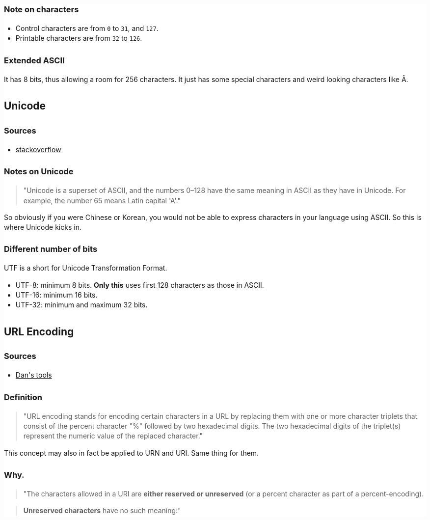 ```
```

### Note on characters 
* Control characters are from `0` to `31`, and `127`.
* Printable characters are from `32` to `126`.

### Extended ASCII
It has 8 bits, thus allowing a room for 256 characters. It just has some special characters and weird looking characters like Ã. 

## Unicode

### Sources
* [stackoverflow](https://stackoverflow.com/questions/22404493/is-there-a-drastic-difference-between-utf-8-and-utf-16/22404874#22404874)

### Notes on Unicode

> "Unicode is a superset of ASCII, and the numbers 0–128 have the same meaning in ASCII as they have in Unicode. For example, the number 65 means Latin capital 'A'."

So obviously if you were Chinese or Korean, you would not be able to express characters in your language using ASCII. So this is where Unicode kicks in.

### Different number of bits

UTF is a short for Unicode Transformation Format.
* UTF-8: minimum 8 bits. **Only this** uses first 128 characters as those in ASCII.
* UTF-16: minimum 16 bits.
* UTF-32: minimum and maximum 32 bits.

## URL Encoding

### Sources
* [Dan's tools](https://www.url-encode-decode.com/)

### Definition

> "URL encoding stands for encoding certain characters in a URL by replacing them with one or more character triplets that consist of the percent character "%" followed by two hexadecimal digits. The two hexadecimal digits of the triplet(s) represent the numeric value of the replaced character."

This concept may also in fact be applied to URN and URI. Same thing for them.

### Why.

> "The characters allowed in a URI are **either reserved or unreserved** (or a percent character as part of a percent-encoding). 

 
> **Unreserved characters** have no such meaning:"
